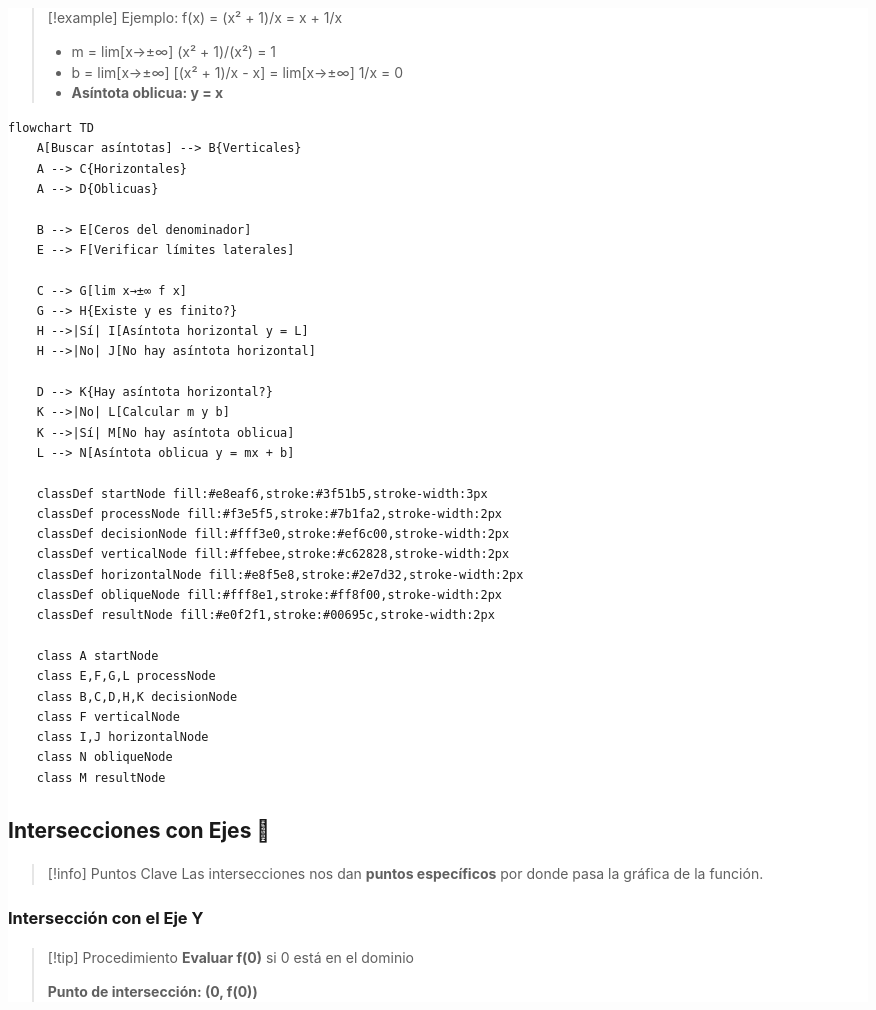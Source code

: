 > [!example] Ejemplo: f(x) = (x² + 1)/x = x + 1/x
> 
> - m = lim[x→±∞] (x² + 1)/(x²) = 1
> - b = lim[x→±∞] [(x² + 1)/x - x] = lim[x→±∞] 1/x = 0
> - **Asíntota oblicua: y = x**

```mermaid
flowchart TD
    A[Buscar asíntotas] --> B{Verticales}
    A --> C{Horizontales}  
    A --> D{Oblicuas}
    
    B --> E[Ceros del denominador]
    E --> F[Verificar límites laterales]
    
    C --> G[lim x→±∞ f x]
    G --> H{Existe y es finito?}
    H -->|Sí| I[Asíntota horizontal y = L]
    H -->|No| J[No hay asíntota horizontal]
    
    D --> K{Hay asíntota horizontal?}
    K -->|No| L[Calcular m y b]
    K -->|Sí| M[No hay asíntota oblicua]
    L --> N[Asíntota oblicua y = mx + b]
    
    classDef startNode fill:#e8eaf6,stroke:#3f51b5,stroke-width:3px
    classDef processNode fill:#f3e5f5,stroke:#7b1fa2,stroke-width:2px
    classDef decisionNode fill:#fff3e0,stroke:#ef6c00,stroke-width:2px
    classDef verticalNode fill:#ffebee,stroke:#c62828,stroke-width:2px
    classDef horizontalNode fill:#e8f5e8,stroke:#2e7d32,stroke-width:2px
    classDef obliqueNode fill:#fff8e1,stroke:#ff8f00,stroke-width:2px
    classDef resultNode fill:#e0f2f1,stroke:#00695c,stroke-width:2px
    
    class A startNode
    class E,F,G,L processNode
    class B,C,D,H,K decisionNode
    class F verticalNode
    class I,J horizontalNode
    class N obliqueNode
    class M resultNode
```

## Intersecciones con Ejes 📍

> [!info] Puntos Clave Las intersecciones nos dan **puntos específicos** por donde pasa la gráfica de la función.

### Intersección con el Eje Y

> [!tip] Procedimiento **Evaluar f(0)** si 0 está en el dominio
> 
> **Punto de intersección: (0, f(0))**
